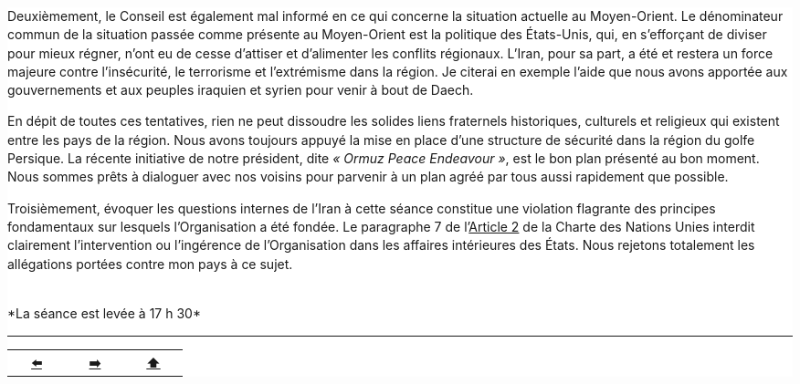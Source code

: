 Deuxièmement, le Conseil est également mal informé en ce qui concerne la situation actuelle au Moyen-Orient. Le dénominateur commun de la situation passée comme présente au Moyen-Orient est la politique des États-Unis, qui, en s’efforçant de diviser pour mieux régner, n’ont eu de cesse d’attiser et d’alimenter les conflits régionaux. L’Iran, pour sa part, a été et restera un force majeure contre l’insécurité, le terrorisme et l’extrémisme dans la région. Je citerai en exemple l’aide que nous avons apportée aux gouvernements et aux peuples iraquien et syrien pour venir à bout de Daech.

En dépit de toutes ces tentatives, rien ne peut dissoudre les solides liens fraternels historiques, culturels et religieux qui existent entre les pays de la région. Nous avons toujours appuyé la mise en place d’une structure de sécurité dans la région du golfe Persique. La récente initiative de notre président, dite *« Ormuz Peace Endeavour »*, est le bon plan présenté au bon moment. Nous sommes prêts à dialoguer avec nos voisins pour parvenir à un plan agréé par tous aussi rapidement que possible.

Troisièmement, évoquer les questions internes de l’Iran à cette séance constitue une violation flagrante des principes fondamentaux sur lesquels l’Organisation a été fondée. Le paragraphe 7 de l’[Article 2](https://www.un.org/fr/about-us/un-charter/full-text) de la Charte des Nations Unies interdit clairement l’intervention ou l’ingérence de l’Organisation dans les affaires intérieures des États. Nous rejetons totalement les allégations portées contre mon pays à ce sujet.

<br>
*La séance est levée à 17 h 30*

<hr>
<table><tr>
  <th scope="col" style="width: 50px;"><a href="/fr/statement1/2019-06-26-pv8564-ip/">⬅️</a></th>
  <th scope="col" style="width: 50px;"><a href="/fr/statement1/2020-08-17-res-draft-2020-805-ip/">➡️</a></th>
  <th scope="col" style="width: 50px;"><a href="/fr/statement1/2019-12-19-pv8695-ip/">⬆️</a></th>      
</tr></table>
